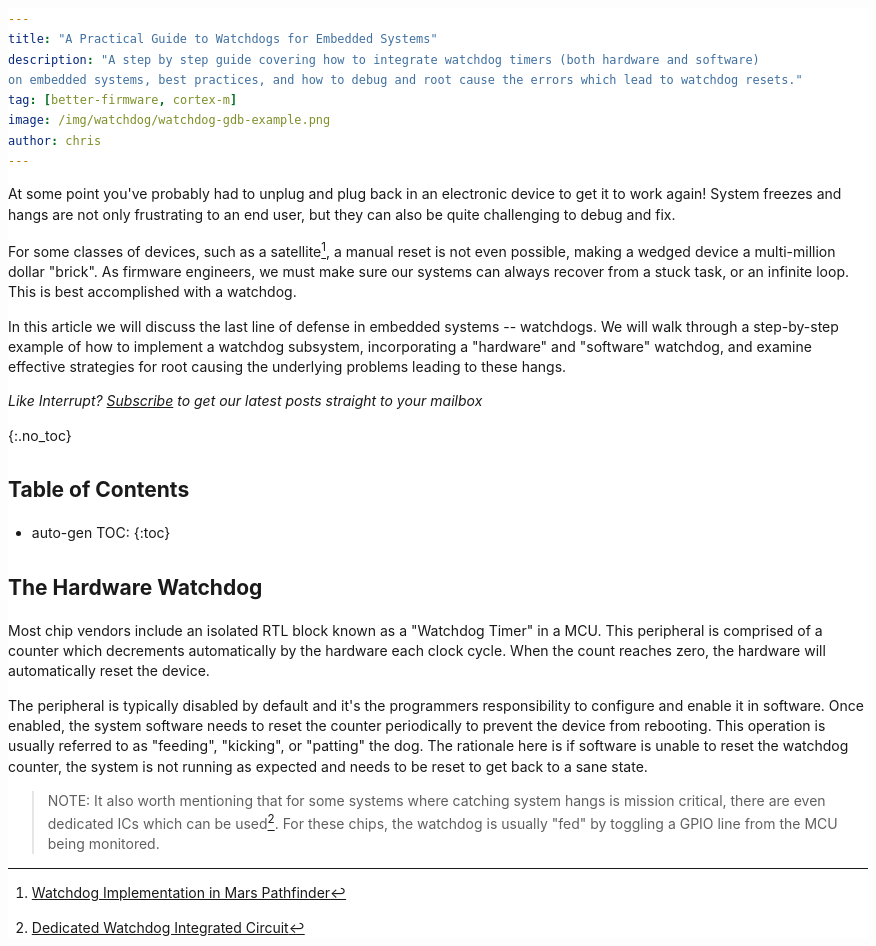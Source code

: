 ```yaml
---
title: "A Practical Guide to Watchdogs for Embedded Systems"
description: "A step by step guide covering how to integrate watchdog timers (both hardware and software)
on embedded systems, best practices, and how to debug and root cause the errors which lead to watchdog resets."
tag: [better-firmware, cortex-m]
image: /img/watchdog/watchdog-gdb-example.png
author: chris
---
```


At some point you've probably had to unplug and plug back in an electronic device to get it to work again!
System freezes and hangs are not only frustrating to an end user, but they can also be quite challenging to debug and fix.

For some classes of devices, such as a satellite[^1], a manual reset is not even possible, making a
wedged device a multi-million dollar "brick". As firmware engineers, we must make sure our systems
can always recover from a stuck task, or an infinite loop. This is best accomplished with a watchdog.



In this article we will discuss the last line of defense in embedded systems -- watchdogs. We will walk through a step-by-step example of how to implement a watchdog subsystem, incorporating a "hardware" and "software" watchdog, and examine effective strategies for root causing the underlying problems leading to these hangs.



_Like Interrupt? [Subscribe](http://eepurl.com/gpRedv) to get our latest
posts straight to your mailbox_

{:.no_toc}

## Table of Contents


* auto-gen TOC:
{:toc}

## The Hardware Watchdog

Most chip vendors include an isolated RTL block known as a "Watchdog Timer" in a MCU. This peripheral is comprised of a counter which decrements automatically by the hardware each clock cycle. When the count reaches zero, the hardware will automatically reset the device.

The peripheral is typically disabled by default and it's the programmers responsibility to configure and enable it in software. Once enabled, the system software needs to reset the counter periodically to prevent the device from rebooting. This operation is usually referred to as "feeding", "kicking", or "patting" the dog. The rationale here is if software is unable to reset the watchdog counter, the system is not running as expected and needs to be reset to get back to a sane state.

> NOTE: It also worth mentioning that for some systems where catching system hangs is mission
> critical, there are even dedicated ICs which can be used[^3]. For these chips, the watchdog is
> usually "fed" by toggling a GPIO line from the MCU being monitored.


[^1]: [Watchdog Implementation in Mars Pathfinder](https://www.rapitasystems.com/blog/what-really-happened-to-the-software-on-the-mars-pathfinder-spacecraft)
[^2]: [nRF52840 Reference Manual](https://infocenter.nordicsemi.com/pdf/nRF52840_PS_v1.1.pdf)
[^3]: [Dedicated Watchdog Integrated Circuit](https://www.maximintegrated.com/en/products/power/supervisors-voltage-monitors-sequencers/watchdog-timers.html)
[^4]: [GNU ARM GCC Toolchain](https://developer.arm.com/tools-and-software/open-source-software/developer-tools/gnu-toolchain/gnu-rm/downloads)
[^5]: [nRF52840 Development Kit](https://www.nordicsemi.com/Software-and-Tools/Development-Kits/nRF52840-DK)
[^6]: [JLinkGDBServer](https://www.segger.com/products/debug-probes/j-link/tools/j-link-gdb-server/about-j-link-gdb-server/)
[^8]: [GCC Atomic Builtins](https://gcc.gnu.org/onlinedocs/gcc/_005f_005fatomic-Builtins.html)
[^9]: [GDB Python API](https://sourceware.org/gdb/onlinedocs/gdb/Events-In-Python.html#Events-In-Python)